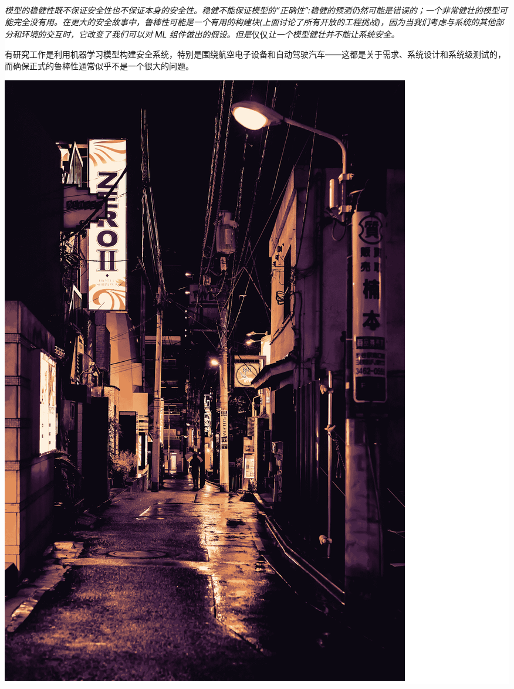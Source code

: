 *模型的稳健性既不保证安全性也不保证本身的安全性。稳健不能保证模型的“正确性”:稳健的预测仍然可能是错误的；一个非常健壮的模型可能完全没有用。在更大的安全故事中，鲁棒性可能是一个有用的构建块(上面讨论了所有开放的工程挑战)，因为当我们考虑与系统的其他部分和环境的交互时，它改变了我们可以对 ML 组件做出的假设。但是*仅仅*让一个模型健壮并不能让系统安全。*

有研究工作是利用机器学习模型构建安全系统，特别是围绕航空电子设备和自动驾驶汽车——这都是关于需求、系统设计和系统级测试的，而确保正式的鲁棒性通常似乎不是一个很大的问题。

![](img/3f2d530f9b63ed4f7c4ef92977e7f9c9.png)
